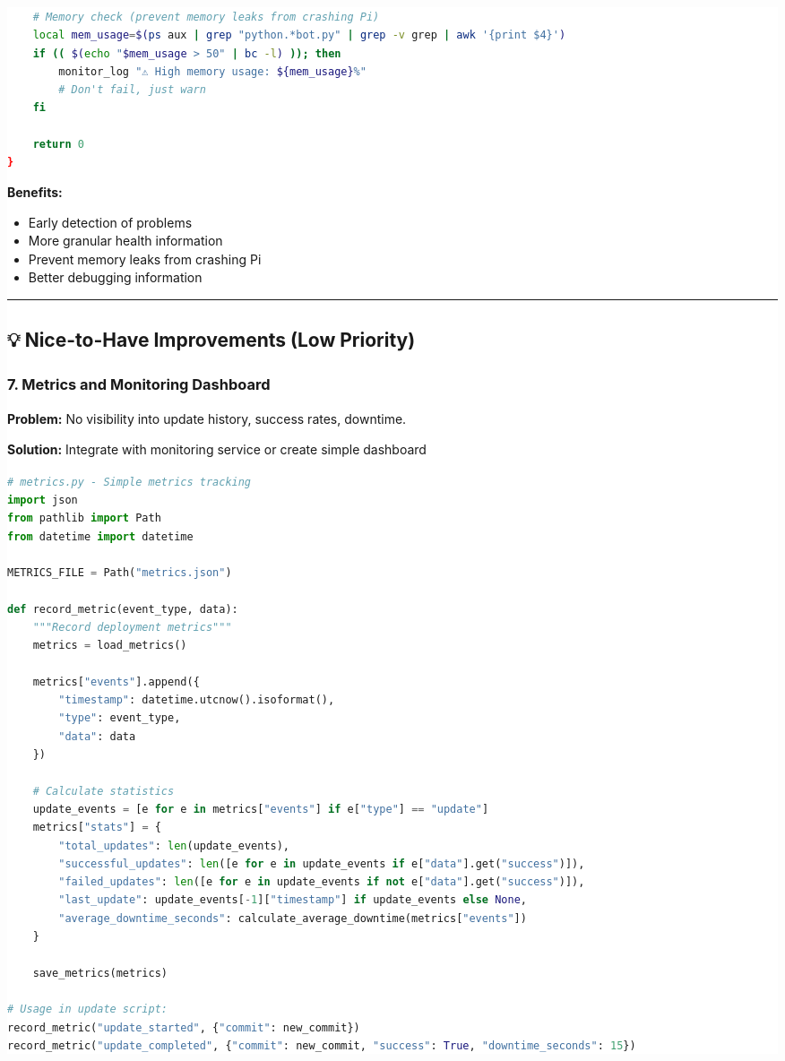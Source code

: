 ```bash
    # Memory check (prevent memory leaks from crashing Pi)
    local mem_usage=$(ps aux | grep "python.*bot.py" | grep -v grep | awk '{print $4}')
    if (( $(echo "$mem_usage > 50" | bc -l) )); then
        monitor_log "⚠️ High memory usage: ${mem_usage}%"
        # Don't fail, just warn
    fi

    return 0
}
```

**Benefits:**
- Early detection of problems
- More granular health information
- Prevent memory leaks from crashing Pi
- Better debugging information

---

## 💡 Nice-to-Have Improvements (Low Priority)

### 7. Metrics and Monitoring Dashboard

**Problem:** No visibility into update history, success rates, downtime.

**Solution:** Integrate with monitoring service or create simple dashboard

```python
# metrics.py - Simple metrics tracking
import json
from pathlib import Path
from datetime import datetime

METRICS_FILE = Path("metrics.json")

def record_metric(event_type, data):
    """Record deployment metrics"""
    metrics = load_metrics()

    metrics["events"].append({
        "timestamp": datetime.utcnow().isoformat(),
        "type": event_type,
        "data": data
    })

    # Calculate statistics
    update_events = [e for e in metrics["events"] if e["type"] == "update"]
    metrics["stats"] = {
        "total_updates": len(update_events),
        "successful_updates": len([e for e in update_events if e["data"].get("success")]),
        "failed_updates": len([e for e in update_events if not e["data"].get("success")]),
        "last_update": update_events[-1]["timestamp"] if update_events else None,
        "average_downtime_seconds": calculate_average_downtime(metrics["events"])
    }

    save_metrics(metrics)

# Usage in update script:
record_metric("update_started", {"commit": new_commit})
record_metric("update_completed", {"commit": new_commit, "success": True, "downtime_seconds": 15})
```
